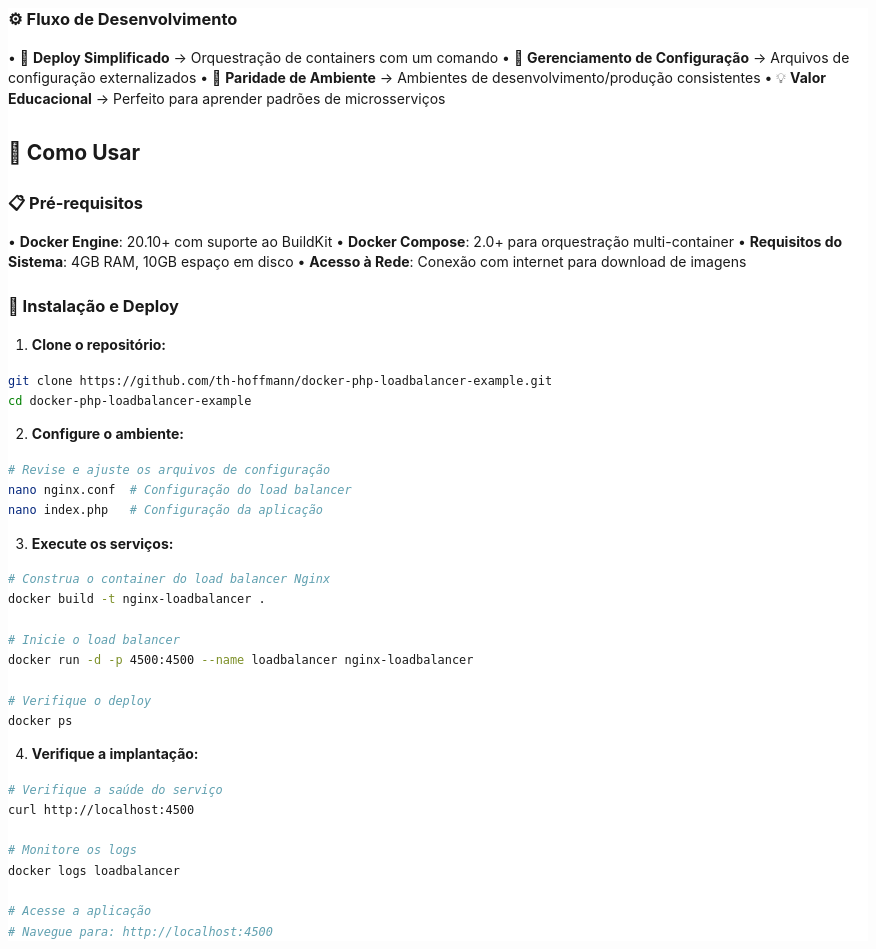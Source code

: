 ### ⚙️ Fluxo de Desenvolvimento
• 🎯 **Deploy Simplificado** → Orquestração de containers com um comando
• 📝 **Gerenciamento de Configuração** → Arquivos de configuração externalizados
• 🔧 **Paridade de Ambiente** → Ambientes de desenvolvimento/produção consistentes
• 💡 **Valor Educacional** → Perfeito para aprender padrões de microsserviços

## 🚀 Como Usar

### 📋 Pré-requisitos

• **Docker Engine**: 20.10+ com suporte ao BuildKit
• **Docker Compose**: 2.0+ para orquestração multi-container
• **Requisitos do Sistema**: 4GB RAM, 10GB espaço em disco
• **Acesso à Rede**: Conexão com internet para download de imagens

### 🔧 Instalação e Deploy

1. **Clone o repositório:**
```bash
git clone https://github.com/th-hoffmann/docker-php-loadbalancer-example.git
cd docker-php-loadbalancer-example
```

2. **Configure o ambiente:**
```bash
# Revise e ajuste os arquivos de configuração
nano nginx.conf  # Configuração do load balancer
nano index.php   # Configuração da aplicação
```

3. **Execute os serviços:**
```bash
# Construa o container do load balancer Nginx
docker build -t nginx-loadbalancer .

# Inicie o load balancer
docker run -d -p 4500:4500 --name loadbalancer nginx-loadbalancer

# Verifique o deploy
docker ps
```

4. **Verifique a implantação:**
```bash
# Verifique a saúde do serviço
curl http://localhost:4500

# Monitore os logs
docker logs loadbalancer

# Acesse a aplicação
# Navegue para: http://localhost:4500
```
